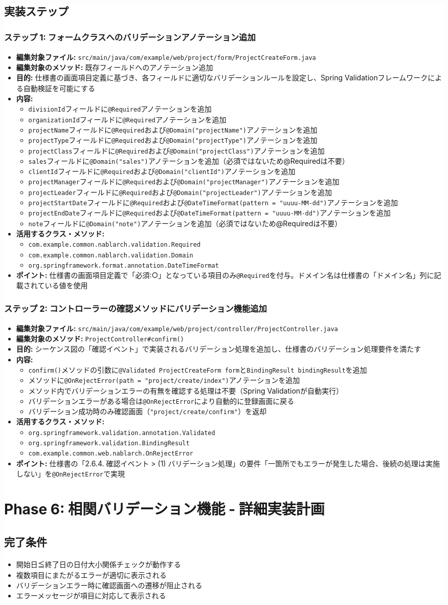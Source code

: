 ## 実装ステップ

### ステップ 1: フォームクラスへのバリデーションアノテーション追加
- **編集対象ファイル:** `src/main/java/com/example/web/project/form/ProjectCreateForm.java`
- **編集対象のメソッド:** 既存フィールドへのアノテーション追加
- **目的:** 仕様書の画面項目定義に基づき、各フィールドに適切なバリデーションルールを設定し、Spring Validationフレームワークによる自動検証を可能にする
- **内容:** 
  - `divisionId`フィールドに`@Required`アノテーションを追加
  - `organizationId`フィールドに`@Required`アノテーションを追加
  - `projectName`フィールドに`@Required`および`@Domain("projectName")`アノテーションを追加
  - `projectType`フィールドに`@Required`および`@Domain("projectType")`アノテーションを追加
  - `projectClass`フィールドに`@Required`および`@Domain("projectClass")`アノテーションを追加
  - `sales`フィールドに`@Domain("sales")`アノテーションを追加（必須ではないため@Requiredは不要）
  - `clientId`フィールドに`@Required`および`@Domain("clientId")`アノテーションを追加
  - `projectManager`フィールドに`@Required`および`@Domain("projectManager")`アノテーションを追加
  - `projectLeader`フィールドに`@Required`および`@Domain("projectLeader")`アノテーションを追加
  - `projectStartDate`フィールドに`@Required`および`@DateTimeFormat(pattern = "uuuu-MM-dd")`アノテーションを追加
  - `projectEndDate`フィールドに`@Required`および`@DateTimeFormat(pattern = "uuuu-MM-dd")`アノテーションを追加
  - `note`フィールドに`@Domain("note")`アノテーションを追加（必須ではないため@Requiredは不要）
- **活用するクラス・メソッド:** 
  - `com.example.common.nablarch.validation.Required`
  - `com.example.common.nablarch.validation.Domain`
  - `org.springframework.format.annotation.DateTimeFormat`
- **ポイント:** 仕様書の画面項目定義で「必須:○」となっている項目のみ`@Required`を付与。ドメイン名は仕様書の「ドメイン名」列に記載されている値を使用

### ステップ 2: コントローラーの確認メソッドにバリデーション機能追加
- **編集対象ファイル:** `src/main/java/com/example/web/project/controller/ProjectController.java`
- **編集対象のメソッド:** `ProjectController#confirm()`
- **目的:** シーケンス図の「確認イベント」で実装されるバリデーション処理を追加し、仕様書のバリデーション処理要件を満たす
- **内容:** 
  - `confirm()`メソッドの引数に`@Validated ProjectCreateForm form`と`BindingResult bindingResult`を追加
  - メソッドに`@OnRejectError(path = "project/create/index")`アノテーションを追加
  - メソッド内でバリデーションエラーの有無を確認する処理は不要（Spring Validationが自動実行）
  - バリデーションエラーがある場合は`@OnRejectError`により自動的に登録画面に戻る
  - バリデーション成功時のみ確認画面（`"project/create/confirm"`）を返却
- **活用するクラス・メソッド:** 
  - `org.springframework.validation.annotation.Validated`
  - `org.springframework.validation.BindingResult`
  - `com.example.common.web.nablarch.OnRejectError`
- **ポイント:** 仕様書の「2.6.4. 確認イベント > (1) バリデーション処理」の要件「一箇所でもエラーが発生した場合、後続の処理は実施しない」を`@OnRejectError`で実現


# Phase 6: 相関バリデーション機能 - 詳細実装計画

## 完了条件
- 開始日≦終了日の日付大小関係チェックが動作する
- 複数項目にまたがるエラーが適切に表示される
- バリデーションエラー時に確認画面への遷移が阻止される
- エラーメッセージが項目に対応して表示される
